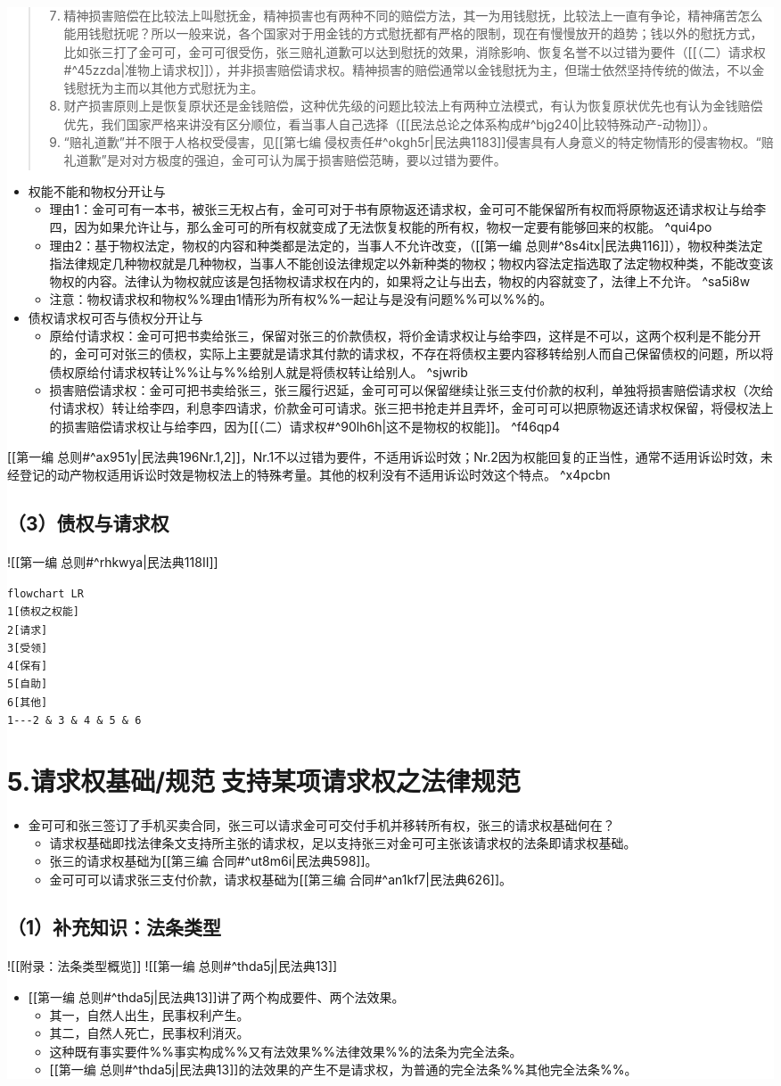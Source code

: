 >7. 精神损害赔偿在比较法上叫慰抚金，精神损害也有两种不同的赔偿方法，其一为用钱慰抚，比较法上一直有争论，精神痛苦怎么能用钱慰抚呢？所以一般来说，各个国家对于用金钱的方式慰抚都有严格的限制，现在有慢慢放开的趋势；钱以外的慰抚方式，比如张三打了金可可，金可可很受伤，张三赔礼道歉可以达到慰抚的效果，消除影响、恢复名誉不以过错为要件（[[（二）请求权#^45zzda|准物上请求权]]），并非损害赔偿请求权。精神损害的赔偿通常以金钱慰抚为主，但瑞士依然坚持传统的做法，不以金钱慰抚为主而以其他方式慰抚为主。
>8. 财产损害原则上是恢复原状还是金钱赔偿，这种优先级的问题比较法上有两种立法模式，有认为恢复原状优先也有认为金钱赔偿优先，我们国家严格来讲没有区分顺位，看当事人自己选择（[[民法总论之体系构成#^bjg240|比较特殊动产-动物]]）。
>9. “赔礼道歉”并不限于人格权受侵害，见[[第七编 侵权责任#^okgh5r|民法典1183]]侵害具有人身意义的特定物情形的侵害物权。“赔礼道歉”是对对方极度的强迫，金可可认为属于损害赔偿范畴，要以过错为要件。
>
>[^3]:反映在具体的客体价值的情况如：张三抢走金可可的手机，手机被张三磕掉了漆。
>[^4]:重作是专门针对承揽合同的一种方法。

- 权能不能和物权分开让与
	- 理由1：金可可有一本书，被张三无权占有，金可可对于书有原物返还请求权，金可可不能保留所有权而将原物返还请求权让与给李四，因为如果允许让与，那么金可可的所有权就变成了无法恢复权能的所有权，物权一定要有能够回来的权能。 ^qui4po
	- 理由2：基于物权法定，物权的内容和种类都是法定的，当事人不允许改变，（[[第一编 总则#^8s4itx|民法典116]]），物权种类法定指法律规定几种物权就是几种物权，当事人不能创设法律规定以外新种类的物权；物权内容法定指选取了法定物权种类，不能改变该物权的内容。法律认为物权就应该是包括物权请求权在内的，如果将之让与出去，物权的内容就变了，法律上不允许。  ^sa5i8w
	- 注意：物权请求权和物权%%理由1情形为所有权%%一起让与是没有问题%%可以%%的。
- 债权请求权可否与债权分开让与
	- 原给付请求权：金可可把书卖给张三，保留对张三的价款债权，将价金请求权让与给李四，这样是不可以，这两个权利是不能分开的，金可可对张三的债权，实际上主要就是请求其付款的请求权，不存在将债权主要内容移转给别人而自己保留债权的问题，所以将债权原给付请求权转让%%让与%%给别人就是将债权转让给别人。 ^sjwrib
	- 损害赔偿请求权：金可可把书卖给张三，张三履行迟延，金可可可以保留继续让张三支付价款的权利，单独将损害赔偿请求权（次给付请求权）转让给李四，利息李四请求，价款金可可请求。张三把书抢走并且弄坏，金可可可以把原物返还请求权保留，将侵权法上的损害赔偿请求权让与给李四，因为[[（二）请求权#^90lh6h|这不是物权的权能]]。 ^f46qp4

[[第一编 总则#^ax951y|民法典196Nr.1,2]]，Nr.1不以过错为要件，不适用诉讼时效；Nr.2因为权能回复的正当性，通常不适用诉讼时效，未经登记的动产物权适用诉讼时效是物权法上的特殊考量。其他的权利没有不适用诉讼时效这个特点。 ^x4pcbn
## （3）债权与请求权
![[第一编 总则#^rhkwya|民法典118II]]
```mermaid
flowchart LR
1[债权之权能]
2[请求]
3[受领]
4[保有]
5[自助]
6[其他]
1---2 & 3 & 4 & 5 & 6
```
# 5.请求权基础/规范 支持某项请求权之法律规范
- 金可可和张三签订了手机买卖合同，张三可以请求金可可交付手机并移转所有权，张三的请求权基础何在？
	- 请求权基础即找法律条文支持所主张的请求权，足以支持张三对金可可主张该请求权的法条即请求权基础。
	- 张三的请求权基础为[[第三编 合同#^ut8m6i|民法典598]]。
	- 金可可可以请求张三支付价款，请求权基础为[[第三编 合同#^an1kf7|民法典626]]。
## （1）补充知识：法条类型
![[附录：法条类型概览]]
![[第一编 总则#^thda5j|民法典13]]
- [[第一编 总则#^thda5j|民法典13]]讲了两个构成要件、两个法效果。
	- 其一，自然人出生，民事权利产生。
	- 其二，自然人死亡，民事权利消灭。
	- 这种既有事实要件%%事实构成%%又有法效果%%法律效果%%的法条为完全法条。
	- [[第一编 总则#^thda5j|民法典13]]的法效果的产生不是请求权，为普通的完全法条%%其他完全法条%%。
